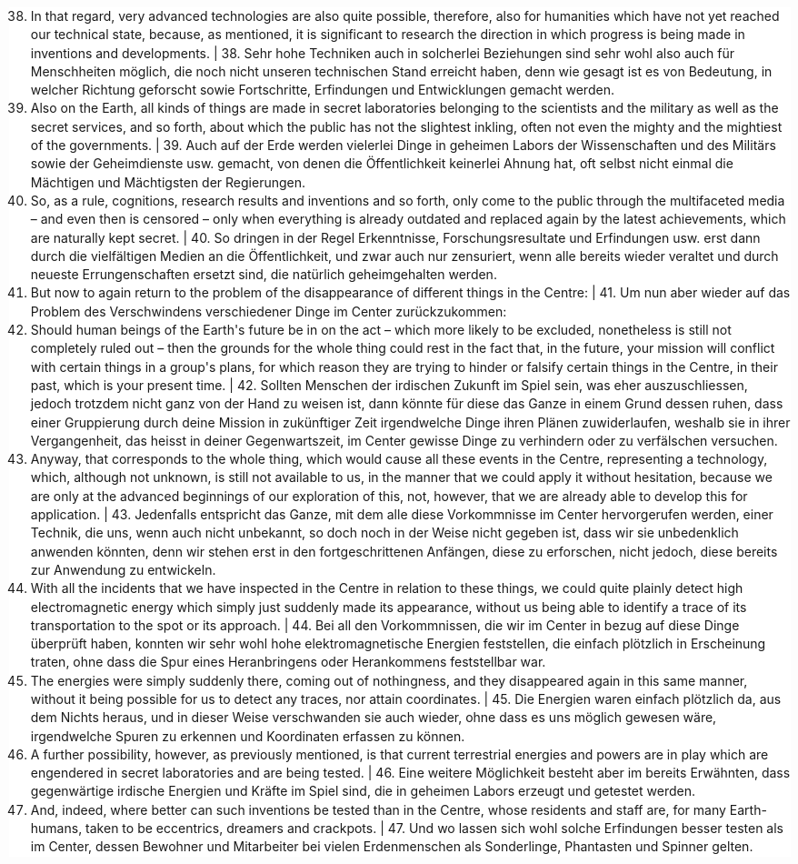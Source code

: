 38. In that regard, very advanced technologies are also quite possible, therefore, also for humanities which have not yet reached our technical state, because, as mentioned, it is significant to research the direction in which progress is being made in inventions and developments.  | 38. Sehr hohe Techniken auch in solcherlei Beziehungen sind sehr wohl also auch für Menschheiten möglich, die noch nicht unseren technischen Stand erreicht haben, denn wie gesagt ist es von Bedeutung, in welcher Richtung geforscht sowie Fortschritte, Erfindungen und Entwicklungen gemacht werden.   
39. Also on the Earth, all kinds of things are made in secret laboratories belonging to the scientists and the military as well as the secret services, and so forth, about which the public has not the slightest inkling, often not even the mighty and the mightiest of the governments.  | 39. Auch auf der Erde werden vielerlei Dinge in geheimen Labors der Wissenschaften und des Militärs sowie der Geheimdienste usw. gemacht, von denen die Öffentlichkeit keinerlei Ahnung hat, oft selbst nicht einmal die Mächtigen und Mächtigsten der Regierungen.   
40. So, as a rule, cognitions, research results and inventions and so forth, only come to the public through the multifaceted media – and even then is censored – only when everything is already outdated and replaced again by the latest achievements, which are naturally kept secret.  | 40. So dringen in der Regel Erkenntnisse, Forschungsresultate und Erfindungen usw. erst dann durch die vielfältigen Medien an die Öffentlichkeit, und zwar auch nur zensuriert, wenn alle bereits wieder veraltet und durch neueste Errungenschaften ersetzt sind, die natürlich geheimgehalten werden.   
41. But now to again return to the problem of the disappearance of different things in the Centre:  | 41. Um nun aber wieder auf das Problem des Verschwindens verschiedener Dinge im Center zurückzukommen:   
42. Should human beings of the Earth's future be in on the act – which more likely to be excluded, nonetheless is still not completely ruled out – then the grounds for the whole thing could rest in the fact that, in the future, your mission will conflict with certain things in a group's plans, for which reason they are trying to hinder or falsify certain things in the Centre, in their past, which is your present time.  | 42. Sollten Menschen der irdischen Zukunft im Spiel sein, was eher auszuschliessen, jedoch trotzdem nicht ganz von der Hand zu weisen ist, dann könnte für diese das Ganze in einem Grund dessen ruhen, dass einer Gruppierung durch deine Mission in zukünftiger Zeit irgendwelche Dinge ihren Plänen zuwiderlaufen, weshalb sie in ihrer Vergangenheit, das heisst in deiner Gegenwartszeit, im Center gewisse Dinge zu verhindern oder zu verfälschen versuchen.   
43. Anyway, that corresponds to the whole thing, which would cause all these events in the Centre, representing a technology, which, although not unknown, is still not available to us, in the manner that we could apply it without hesitation, because we are only at the advanced beginnings of our exploration of this, not, however, that we are already able to develop this for application.  | 43. Jedenfalls entspricht das Ganze, mit dem alle diese Vorkommnisse im Center hervorgerufen werden, einer Technik, die uns, wenn auch nicht unbekannt, so doch noch in der Weise nicht gegeben ist, dass wir sie unbedenklich anwenden könnten, denn wir stehen erst in den fortgeschrittenen Anfängen, diese zu erforschen, nicht jedoch, diese bereits zur Anwendung zu entwickeln.   
44. With all the incidents that we have inspected in the Centre in relation to these things, we could quite plainly detect high electromagnetic energy which simply just suddenly made its appearance, without us being able to identify a trace of its transportation to the spot or its approach.  | 44. Bei all den Vorkommnissen, die wir im Center in bezug auf diese Dinge überprüft haben, konnten wir sehr wohl hohe elektromagnetische Energien feststellen, die einfach plötzlich in Erscheinung traten, ohne dass die Spur eines Heranbringens oder Herankommens feststellbar war.   
45. The energies were simply suddenly there, coming out of nothingness, and they disappeared again in this same manner, without it being possible for us to detect any traces, nor attain coordinates.  | 45. Die Energien waren einfach plötzlich da, aus dem Nichts heraus, und in dieser Weise verschwanden sie auch wieder, ohne dass es uns möglich gewesen wäre, irgendwelche Spuren zu erkennen und Koordinaten erfassen zu können.   
46. A further possibility, however, as previously mentioned, is that current terrestrial energies and powers are in play which are engendered in secret laboratories and are being tested.  | 46. Eine weitere Möglichkeit besteht aber im bereits Erwähnten, dass gegenwärtige irdische Energien und Kräfte im Spiel sind, die in geheimen Labors erzeugt und getestet werden.   
47. And, indeed, where better can such inventions be tested than in the Centre, whose residents and staff are, for many Earth-humans, taken to be eccentrics, dreamers and crackpots.  | 47. Und wo lassen sich wohl solche Erfindungen besser testen als im Center, dessen Bewohner und Mitarbeiter bei vielen Erdenmenschen als Sonderlinge, Phantasten und Spinner gelten.   
